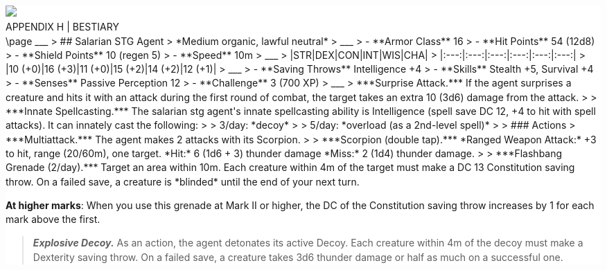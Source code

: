 
<img src="https://vignette.wikia.nocookie.net/masseffect/images/e/e6/Codex_ME_-_Mass_Accelerators.png/revision/latest?cb=20140820141725" style="width: 325px" />

<div class='pageNumber auto'></div>
<div class='footnote'>APPENDIX H | BESTIARY</div>
\page
___
> ## Salarian STG Agent
> *Medium organic, lawful neutral*
> ___
> - **Armor Class** 16
> - **Hit Points** 54 (12d8)
> - **Shield Points** 10 (regen 5)
> - **Speed** 10m
> ___
> |STR|DEX|CON|INT|WIS|CHA|
> |:---:|:---:|:---:|:---:|:---:|:---:|
> |10 (+0)|16 (+3)|11 (+0)|15 (+2)|14 (+2)|12 (+1)|
> ___
> - **Saving Throws** Intelligence +4
> - **Skills** Stealth +5, Survival +4
> - **Senses** Passive Perception 12
> - **Challenge** 3 (700 XP)
> ___
> ***Surprise Attack.*** If the agent surprises a creature and hits it with an attack during the first round of combat, the target takes an extra 10 (3d6) damage from the attack.
>
> ***Innate Spellcasting.*** The salarian stg agent's innate spellcasting ability is Intelligence (spell save DC 12, +4 to hit with spell attacks). It can innately cast the following:
> 
> 3/day: *decoy*
> 
> 5/day: *overload (as a 2nd-level spell)*
> 
> ### Actions
> ***Multiattack.*** The agent makes 2 attacks with its Scorpion.
>
> ***Scorpion (double tap).*** *Ranged Weapon Attack:* +3 to hit, range (20/60m), one target. *Hit:* 6 (1d6 + 3) thunder damage *Miss:* 2 (1d4) thunder damage.
>
> ***Flashbang Grenade (2/day).*** Target an area within 10m. Each creature within 4m of the target must make a DC 13 Constitution saving throw.
On a failed save, a creature is *blinded* until the end of your next turn.

__At higher marks__: When you use this grenade at Mark II or higher, the DC of the Constitution saving throw increases
by 1 for each mark above the first.

>
> ***Explosive Decoy.*** As an action, the agent detonates its active Decoy. Each creature within 4m of the decoy must make a Dexterity saving throw. On a failed save, a creature takes 3d6 thunder damage or half as much on a successful one.
>
